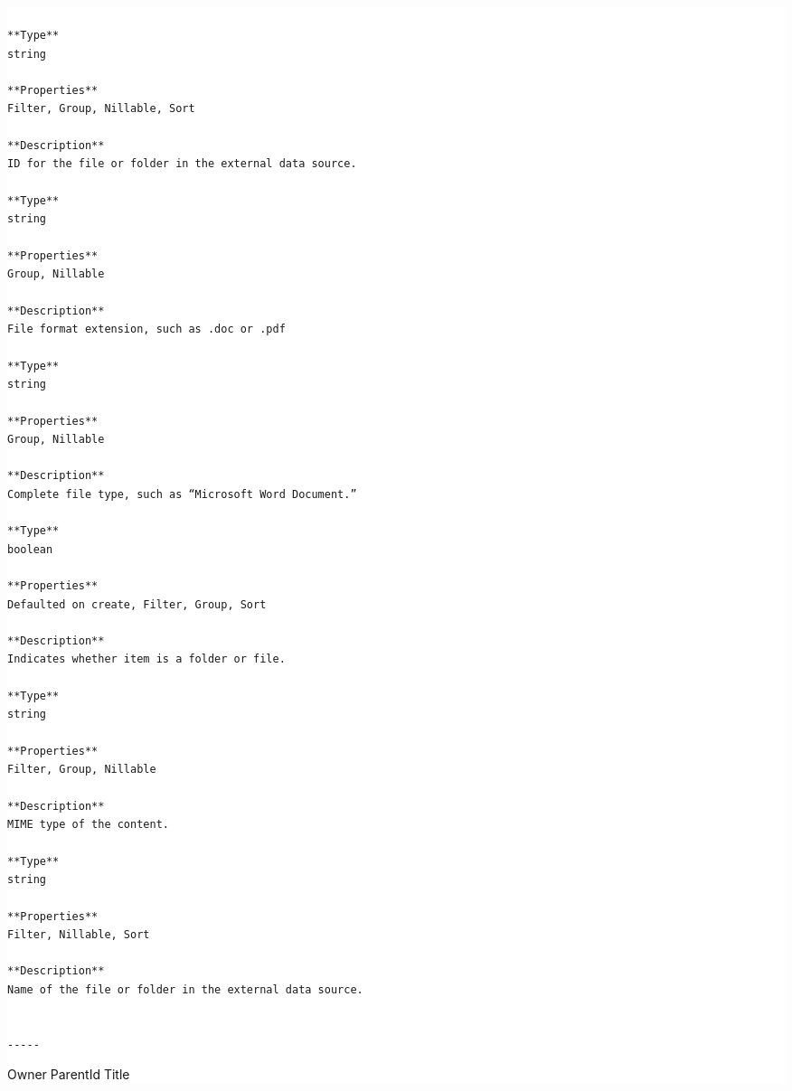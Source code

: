 
```

**Type**
string

**Properties**
Filter, Group, Nillable, Sort

**Description**
ID for the file or folder in the external data source.

**Type**
string

**Properties**
Group, Nillable

**Description**
File format extension, such as .doc or .pdf

**Type**
string

**Properties**
Group, Nillable

**Description**
Complete file type, such as “Microsoft Word Document.”

**Type**
boolean

**Properties**
Defaulted on create, Filter, Group, Sort

**Description**
Indicates whether item is a folder or file.

**Type**
string

**Properties**
Filter, Group, Nillable

**Description**
MIME type of the content.

**Type**
string

**Properties**
Filter, Nillable, Sort

**Description**
Name of the file or folder in the external data source.


-----

```
Owner
ParentId
Title